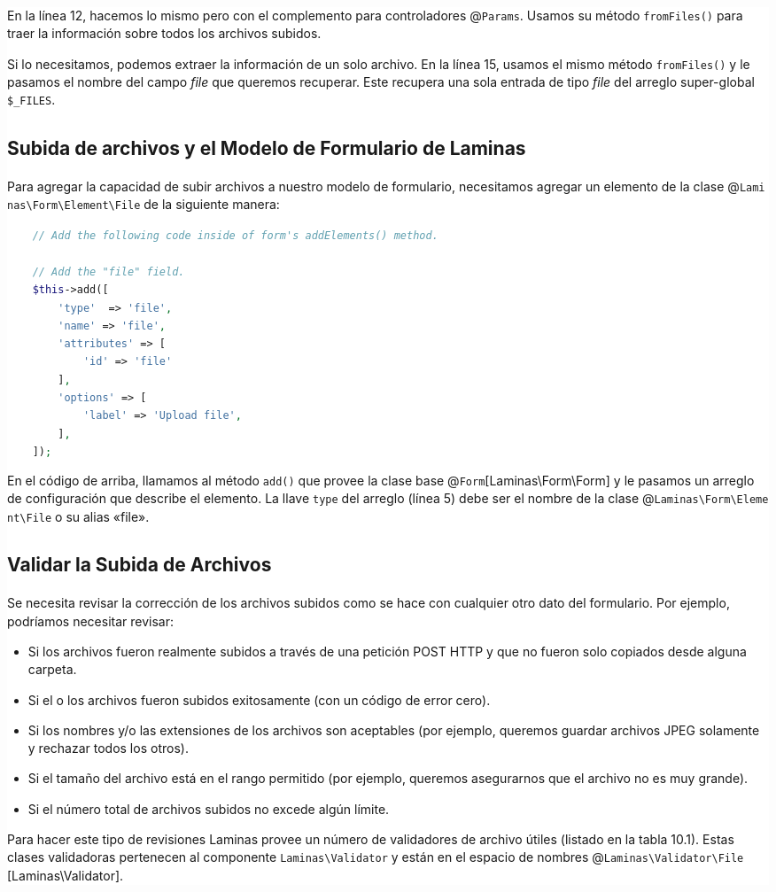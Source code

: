 En la línea 12, hacemos lo mismo pero con el complemento para controladores @`Params`.
Usamos su método `fromFiles()` para traer la información sobre todos los archivos
subidos.

Si lo necesitamos, podemos extraer la información de un solo archivo. En la línea
15, usamos el mismo método `fromFiles()` y le pasamos el nombre del campo *file*
que queremos recuperar. Este recupera una sola entrada de tipo *file* del arreglo
super-global `$_FILES`.

## Subida de archivos y el Modelo de Formulario de Laminas

Para agregar la capacidad de subir archivos a nuestro modelo de formulario,
necesitamos agregar un elemento de la clase @`Laminas\Form\Element\File` de la
siguiente manera:

~~~php
    // Add the following code inside of form's addElements() method.

    // Add the "file" field.
    $this->add([
        'type'  => 'file',
        'name' => 'file',
        'attributes' => [
            'id' => 'file'
        ],
        'options' => [
            'label' => 'Upload file',
        ],
    ]);
~~~

En el código de arriba, llamamos al método `add()` que provee la clase base
@`Form`[Laminas\Form\Form] y le pasamos un arreglo de configuración que describe el elemento.
La llave `type` del arreglo (línea 5) debe ser el nombre de la clase
@`Laminas\Form\Element\File` o su alias «file».

## Validar la Subida de Archivos

Se necesita revisar la corrección de los archivos subidos como se hace con cualquier
otro dato del formulario. Por ejemplo, podríamos necesitar revisar:

  * Si los archivos fueron realmente subidos a través de una petición POST HTTP y
    que no fueron solo copiados desde alguna carpeta.

  * Si el o los archivos fueron subidos exitosamente (con un código de error cero).

  * Si los nombres y/o las extensiones de los archivos son aceptables (por ejemplo,
    queremos guardar archivos JPEG solamente y rechazar todos los otros).

  * Si el tamaño del archivo está en el rango permitido (por ejemplo, queremos
    asegurarnos que el archivo no es muy grande).

  * Si el número total de archivos subidos no excede algún límite.

Para hacer este tipo de revisiones Laminas provee un número de validadores de archivo
útiles (listado en la tabla 10.1). Estas clases validadoras pertenecen al componente
`Laminas\Validator` y están en el espacio de nombres @`Laminas\Validator\File`[Laminas\Validator].


[^rfc-1867]: La carga de archivos se describen en [RFC-1867](http://www.ietf.org/rfc/rfc1867.txt).
[^get]: El método HTTP GET es ineficiente para cargar archivos, porque la longitud
[^mime]: el tipo MIME también conocido como «tipo contenido» (content type) es un
[^hash]: Un *hash* de archivo se usa para revisar la integridad de los datos
[^four]: En opinión del autor, los cuatro filtros mencionados arriba no son muy
[^property]: Aunque la clase `ImageManager` es una servicio y está enfocada en